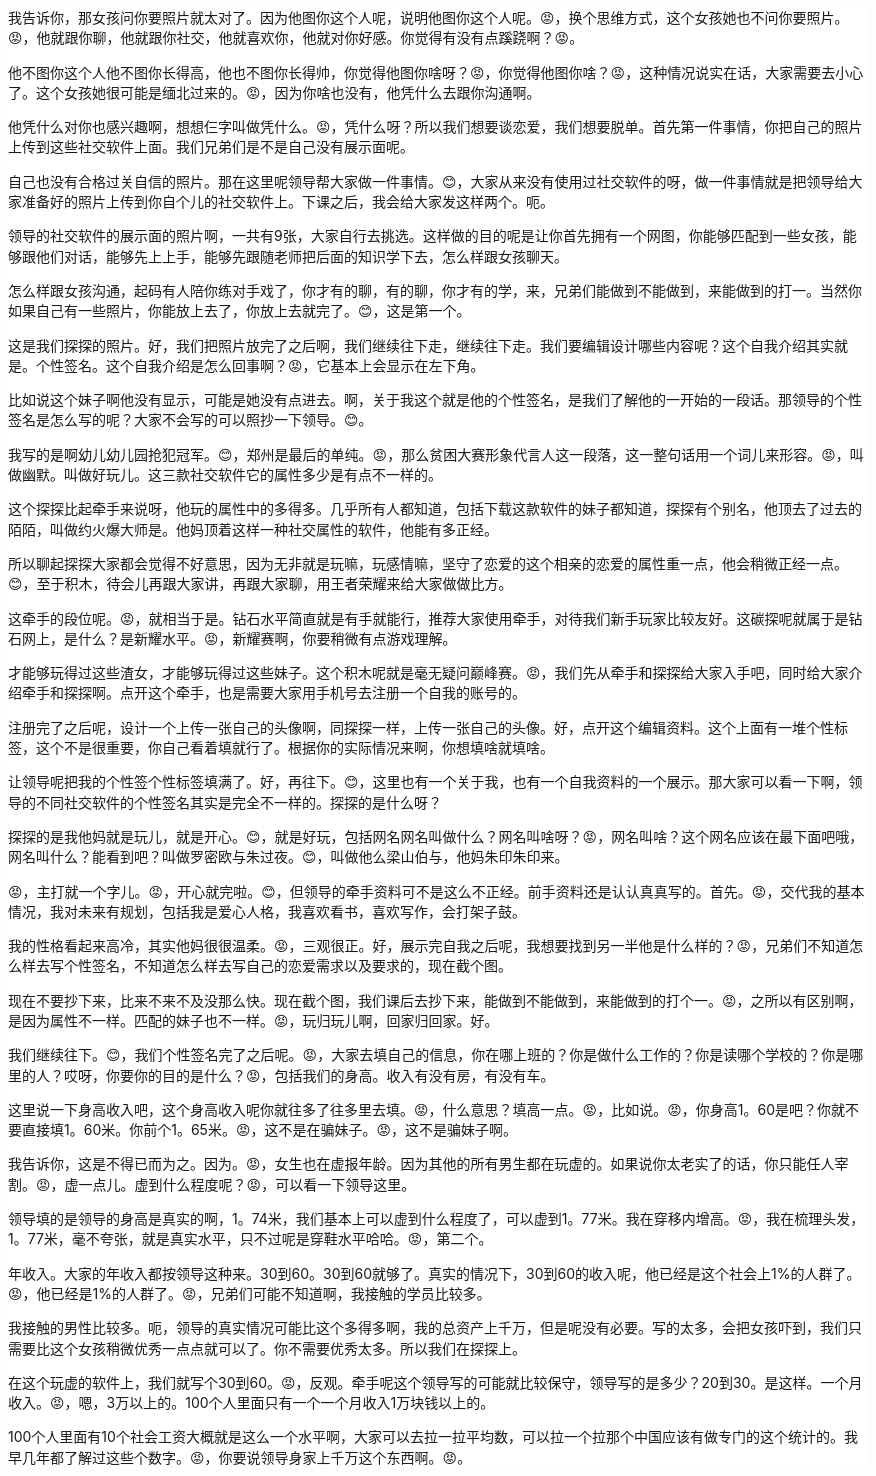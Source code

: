 我告诉你，那女孩问你要照片就太对了。因为他图你这个人呢，说明他图你这个人呢。😡，换个思维方式，这个女孩她也不问你要照片。😡，他就跟你聊，他就跟你社交，他就喜欢你，他就对你好感。你觉得有没有点蹊跷啊？😡。

他不图你这个人他不图你长得高，他也不图你长得帅，你觉得他图你啥呀？😡，你觉得他图你啥？😡，这种情况说实在话，大家需要去小心了。这个女孩她很可能是缅北过来的。😡，因为你啥也没有，他凭什么去跟你沟通啊。

他凭什么对你也感兴趣啊，想想仨字叫做凭什么。😡，凭什么呀？所以我们想要谈恋爱，我们想要脱单。首先第一件事情，你把自己的照片上传到这些社交软件上面。我们兄弟们是不是自己没有展示面呢。

自己也没有合格过关自信的照片。那在这里呢领导帮大家做一件事情。😊，大家从来没有使用过社交软件的呀，做一件事情就是把领导给大家准备好的照片上传到你自个儿的社交软件上。下课之后，我会给大家发这样两个。呃。

领导的社交软件的展示面的照片啊，一共有9张，大家自行去挑选。这样做的目的呢是让你首先拥有一个网图，你能够匹配到一些女孩，能够跟他们对话，能够先上上手，能够先跟随老师把后面的知识学下去，怎么样跟女孩聊天。

怎么样跟女孩沟通，起码有人陪你练对手戏了，你才有的聊，有的聊，你才有的学，来，兄弟们能做到不能做到，来能做到的打一。当然你如果自己有一些照片，你能放上去了，你放上去就完了。😊，这是第一个。

这是我们探探的照片。好，我们把照片放完了之后啊，我们继续往下走，继续往下走。我们要编辑设计哪些内容呢？这个自我介绍其实就是。个性签名。这个自我介绍是怎么回事啊？😡，它基本上会显示在左下角。

比如说这个妹子啊他没有显示，可能是她没有点进去。啊，关于我这个就是他的个性签名，是我们了解他的一开始的一段话。那领导的个性签名是怎么写的呢？大家不会写的可以照抄一下领导。😊。

我写的是啊幼儿幼儿园抢犯冠军。😊，郑州是最后的单纯。😡，那么贫困大赛形象代言人这一段落，这一整句话用一个词儿来形容。😡，叫做幽默。叫做好玩儿。这三款社交软件它的属性多少是有点不一样的。

这个探探比起牵手来说呀，他玩的属性中的多得多。几乎所有人都知道，包括下载这款软件的妹子都知道，探探有个别名，他顶去了过去的陌陌，叫做约火爆大师是。他妈顶着这样一种社交属性的软件，他能有多正经。

所以聊起探探大家都会觉得不好意思，因为无非就是玩嘛，玩感情嘛，坚守了恋爱的这个相亲的恋爱的属性重一点，他会稍微正经一点。😊，至于积木，待会儿再跟大家讲，再跟大家聊，用王者荣耀来给大家做做比方。

这牵手的段位呢。😡，就相当于是。钻石水平简直就是有手就能行，推荐大家使用牵手，对待我们新手玩家比较友好。这碳探呢就属于是钻石网上，是什么？是新耀水平。😡，新耀赛啊，你要稍微有点游戏理解。

才能够玩得过这些渣女，才能够玩得过这些妹子。这个积木呢就是毫无疑问巅峰赛。😡，我们先从牵手和探探给大家入手吧，同时给大家介绍牵手和探探啊。点开这个牵手，也是需要大家用手机号去注册一个自我的账号的。

注册完了之后呢，设计一个上传一张自己的头像啊，同探探一样，上传一张自己的头像。好，点开这个编辑资料。这个上面有一堆个性标签，这个不是很重要，你自己看着填就行了。根据你的实际情况来啊，你想填啥就填啥。

让领导呢把我的个性签个性标签填满了。好，再往下。😊，这里也有一个关于我，也有一个自我资料的一个展示。那大家可以看一下啊，领导的不同社交软件的个性签名其实是完全不一样的。探探的是什么呀？

探探的是我他妈就是玩儿，就是开心。😊，就是好玩，包括网名网名叫做什么？网名叫啥呀？😡，网名叫啥？这个网名应该在最下面吧哦，网名叫什么？能看到吧？叫做罗密欧与朱过夜。😊，叫做他么梁山伯与，他妈朱印朱印来。

😡，主打就一个字儿。😡，开心就完啦。😊，但领导的牵手资料可不是这么不正经。前手资料还是认认真真写的。首先。😡，交代我的基本情况，我对未来有规划，包括我是爱心人格，我喜欢看书，喜欢写作，会打架子鼓。

我的性格看起来高冷，其实他妈很很温柔。😡，三观很正。好，展示完自我之后呢，我想要找到另一半他是什么样的？😡，兄弟们不知道怎么样去写个性签名，不知道怎么样去写自己的恋爱需求以及要求的，现在截个图。

现在不要抄下来，比来不来不及没那么快。现在截个图，我们课后去抄下来，能做到不能做到，来能做到的打个一。😡，之所以有区别啊，是因为属性不一样。匹配的妹子也不一样。😡，玩归玩儿啊，回家归回家。好。

我们继续往下。😊，我们个性签名完了之后呢。😡，大家去填自己的信息，你在哪上班的？你是做什么工作的？你是读哪个学校的？你是哪里的人？哎呀，你要你的目的是什么？😡，包括我们的身高。收入有没有房，有没有车。

这里说一下身高收入吧，这个身高收入呢你就往多了往多里去填。😡，什么意思？填高一点。😡，比如说。😡，你身高1。60是吧？你就不要直接填1。60米。你前个1。65米。😡，这不是在骗妹子。😡，这不是骗妹子啊。

我告诉你，这是不得已而为之。因为。😡，女生也在虚报年龄。因为其他的所有男生都在玩虚的。如果说你太老实了的话，你只能任人宰割。😡，虚一点儿。虚到什么程度呢？😡，可以看一下领导这里。

领导填的是领导的身高是真实的啊，1。74米，我们基本上可以虚到什么程度了，可以虚到1。77米。我在穿移内增高。😡，我在梳理头发，1。77米，毫不夸张，就是真实水平，只不过呢是穿鞋水平哈哈。😡，第二个。

年收入。大家的年收入都按领导这种来。30到60。30到60就够了。真实的情况下，30到60的收入呢，他已经是这个社会上1%的人群了。😡，他已经是1%的人群了。😡，兄弟们可能不知道啊，我接触的学员比较多。

我接触的男性比较多。呃，领导的真实情况可能比这个多得多啊，我的总资产上千万，但是呢没有必要。写的太多，会把女孩吓到，我们只需要比这个女孩稍微优秀一点点就可以了。你不需要优秀太多。所以我们在探探上。

在这个玩虚的软件上，我们就写个30到60。😡，反观。牵手呢这个领导写的可能就比较保守，领导写的是多少？20到30。是这样。一个月收入。😡，嗯，3万以上的。100个人里面只有一个一个月收入1万块钱以上的。

100个人里面有10个社会工资大概就是这么一个水平啊，大家可以去拉一拉平均数，可以拉一个拉那个中国应该有做专门的这个统计的。我早几年都了解过这些个数字。😡，你要说领导身家上千万这个东西啊。😡。
